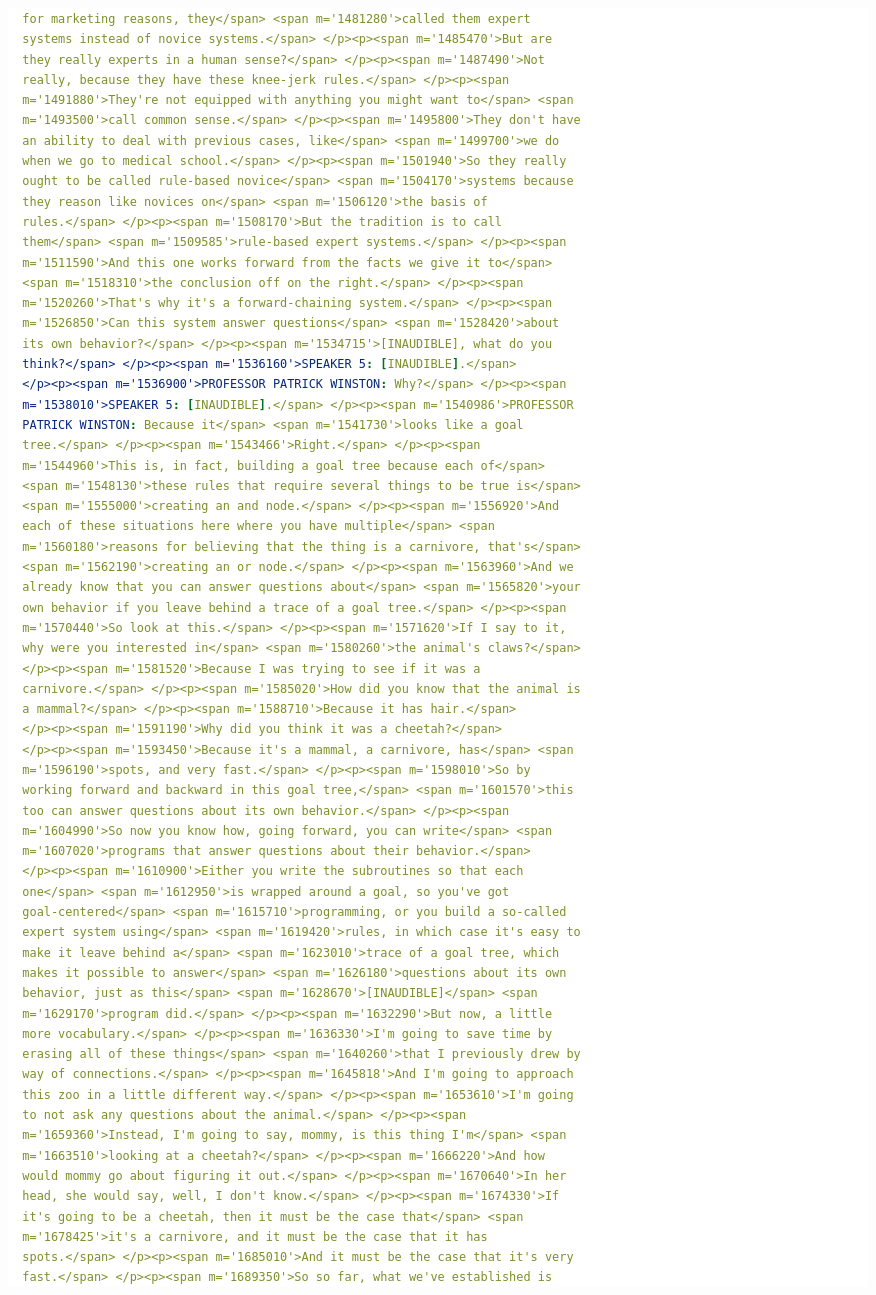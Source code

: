 ```yaml
  for marketing reasons, they</span> <span m='1481280'>called them expert
  systems instead of novice systems.</span> </p><p><span m='1485470'>But are
  they really experts in a human sense?</span> </p><p><span m='1487490'>Not
  really, because they have these knee-jerk rules.</span> </p><p><span
  m='1491880'>They're not equipped with anything you might want to</span> <span
  m='1493500'>call common sense.</span> </p><p><span m='1495800'>They don't have
  an ability to deal with previous cases, like</span> <span m='1499700'>we do
  when we go to medical school.</span> </p><p><span m='1501940'>So they really
  ought to be called rule-based novice</span> <span m='1504170'>systems because
  they reason like novices on</span> <span m='1506120'>the basis of
  rules.</span> </p><p><span m='1508170'>But the tradition is to call
  them</span> <span m='1509585'>rule-based expert systems.</span> </p><p><span
  m='1511590'>And this one works forward from the facts we give it to</span>
  <span m='1518310'>the conclusion off on the right.</span> </p><p><span
  m='1520260'>That's why it's a forward-chaining system.</span> </p><p><span
  m='1526850'>Can this system answer questions</span> <span m='1528420'>about
  its own behavior?</span> </p><p><span m='1534715'>[INAUDIBLE], what do you
  think?</span> </p><p><span m='1536160'>SPEAKER 5: [INAUDIBLE].</span>
  </p><p><span m='1536900'>PROFESSOR PATRICK WINSTON: Why?</span> </p><p><span
  m='1538010'>SPEAKER 5: [INAUDIBLE].</span> </p><p><span m='1540986'>PROFESSOR
  PATRICK WINSTON: Because it</span> <span m='1541730'>looks like a goal
  tree.</span> </p><p><span m='1543466'>Right.</span> </p><p><span
  m='1544960'>This is, in fact, building a goal tree because each of</span>
  <span m='1548130'>these rules that require several things to be true is</span>
  <span m='1555000'>creating an and node.</span> </p><p><span m='1556920'>And
  each of these situations here where you have multiple</span> <span
  m='1560180'>reasons for believing that the thing is a carnivore, that's</span>
  <span m='1562190'>creating an or node.</span> </p><p><span m='1563960'>And we
  already know that you can answer questions about</span> <span m='1565820'>your
  own behavior if you leave behind a trace of a goal tree.</span> </p><p><span
  m='1570440'>So look at this.</span> </p><p><span m='1571620'>If I say to it,
  why were you interested in</span> <span m='1580260'>the animal's claws?</span>
  </p><p><span m='1581520'>Because I was trying to see if it was a
  carnivore.</span> </p><p><span m='1585020'>How did you know that the animal is
  a mammal?</span> </p><p><span m='1588710'>Because it has hair.</span>
  </p><p><span m='1591190'>Why did you think it was a cheetah?</span>
  </p><p><span m='1593450'>Because it's a mammal, a carnivore, has</span> <span
  m='1596190'>spots, and very fast.</span> </p><p><span m='1598010'>So by
  working forward and backward in this goal tree,</span> <span m='1601570'>this
  too can answer questions about its own behavior.</span> </p><p><span
  m='1604990'>So now you know how, going forward, you can write</span> <span
  m='1607020'>programs that answer questions about their behavior.</span>
  </p><p><span m='1610900'>Either you write the subroutines so that each
  one</span> <span m='1612950'>is wrapped around a goal, so you've got
  goal-centered</span> <span m='1615710'>programming, or you build a so-called
  expert system using</span> <span m='1619420'>rules, in which case it's easy to
  make it leave behind a</span> <span m='1623010'>trace of a goal tree, which
  makes it possible to answer</span> <span m='1626180'>questions about its own
  behavior, just as this</span> <span m='1628670'>[INAUDIBLE]</span> <span
  m='1629170'>program did.</span> </p><p><span m='1632290'>But now, a little
  more vocabulary.</span> </p><p><span m='1636330'>I'm going to save time by
  erasing all of these things</span> <span m='1640260'>that I previously drew by
  way of connections.</span> </p><p><span m='1645818'>And I'm going to approach
  this zoo in a little different way.</span> </p><p><span m='1653610'>I'm going
  to not ask any questions about the animal.</span> </p><p><span
  m='1659360'>Instead, I'm going to say, mommy, is this thing I'm</span> <span
  m='1663510'>looking at a cheetah?</span> </p><p><span m='1666220'>And how
  would mommy go about figuring it out.</span> </p><p><span m='1670640'>In her
  head, she would say, well, I don't know.</span> </p><p><span m='1674330'>If
  it's going to be a cheetah, then it must be the case that</span> <span
  m='1678425'>it's a carnivore, and it must be the case that it has
  spots.</span> </p><p><span m='1685010'>And it must be the case that it's very
  fast.</span> </p><p><span m='1689350'>So so far, what we've established is
```